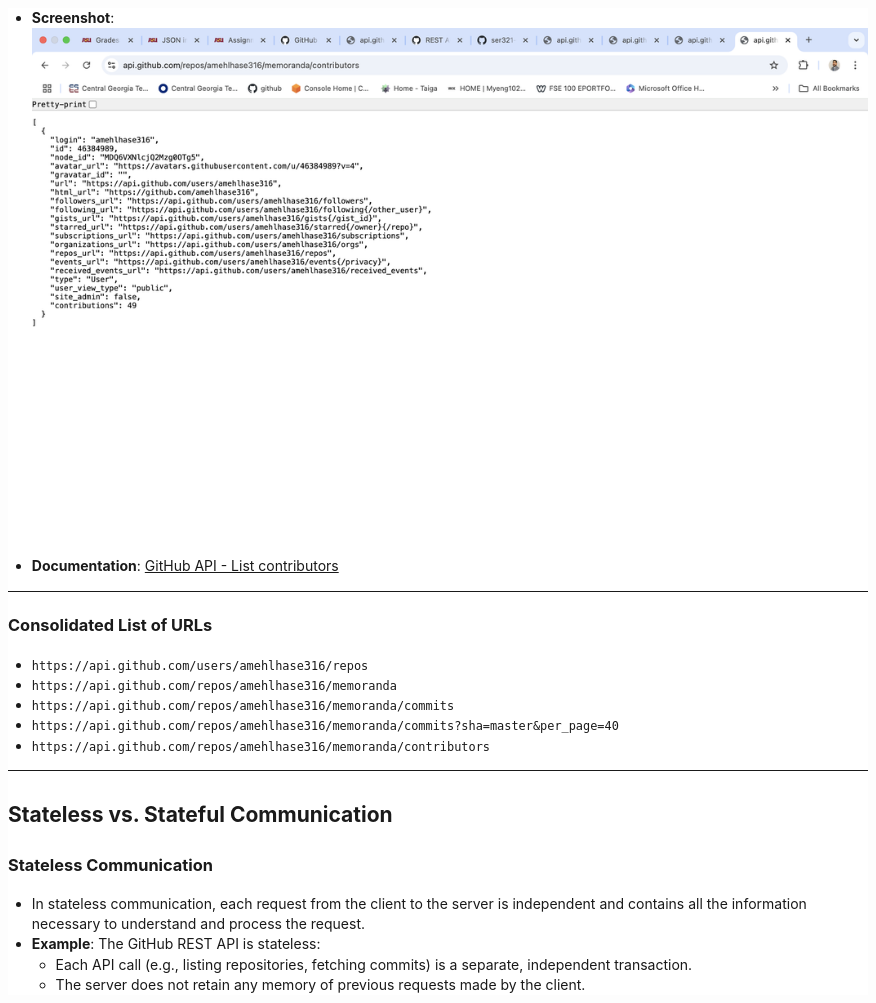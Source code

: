 - **Screenshot**: ![List Contributors Screenshot](screenshots2/contributor.png)
- **Documentation**: [GitHub API - List contributors](https://docs.github.com/en/rest/repos/repos#list-repository-contributors)

---

### **Consolidated List of URLs**
- `https://api.github.com/users/amehlhase316/repos`
- `https://api.github.com/repos/amehlhase316/memoranda`
- `https://api.github.com/repos/amehlhase316/memoranda/commits`
- `https://api.github.com/repos/amehlhase316/memoranda/commits?sha=master&per_page=40`
- `https://api.github.com/repos/amehlhase316/memoranda/contributors`

---


## **Stateless vs. Stateful Communication**

### **Stateless Communication**
- In stateless communication, each request from the client to the server is independent and contains all the information necessary to understand and process the request.
- **Example**: The GitHub REST API is stateless:
  - Each API call (e.g., listing repositories, fetching commits) is a separate, independent transaction.
  - The server does not retain any memory of previous requests made by the client.
